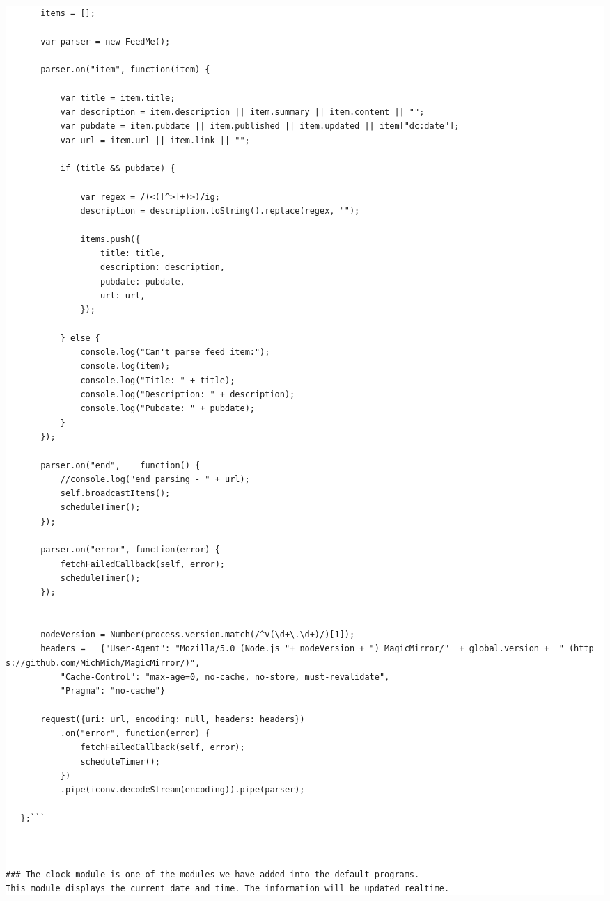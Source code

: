  ```var Fetcher = function(url, reloadInterval, encoding) {
		items = [];

		var parser = new FeedMe();

		parser.on("item", function(item) {

			var title = item.title;
			var description = item.description || item.summary || item.content || "";
			var pubdate = item.pubdate || item.published || item.updated || item["dc:date"];
			var url = item.url || item.link || "";

			if (title && pubdate) {

				var regex = /(<([^>]+)>)/ig;
				description = description.toString().replace(regex, "");

				items.push({
					title: title,
					description: description,
					pubdate: pubdate,
					url: url,
				});

			} else {
				console.log("Can't parse feed item:");
				console.log(item);
				console.log("Title: " + title);
				console.log("Description: " + description);
				console.log("Pubdate: " + pubdate);
			}
		});

		parser.on("end",	function() {
			//console.log("end parsing - " + url);
			self.broadcastItems();
			scheduleTimer();
		});

		parser.on("error", function(error) {
			fetchFailedCallback(self, error);
			scheduleTimer();
		});


		nodeVersion = Number(process.version.match(/^v(\d+\.\d+)/)[1]);
		headers =	{"User-Agent": "Mozilla/5.0 (Node.js "+ nodeVersion + ") MagicMirror/"	+ global.version +	" (https://github.com/MichMich/MagicMirror/)",
			"Cache-Control": "max-age=0, no-cache, no-store, must-revalidate",
			"Pragma": "no-cache"}

		request({uri: url, encoding: null, headers: headers})
			.on("error", function(error) {
				fetchFailedCallback(self, error);
				scheduleTimer();
			})
			.pipe(iconv.decodeStream(encoding)).pipe(parser);

	};```



### The clock module is one of the modules we have added into the default programs.
This module displays the current date and time. The information will be updated realtime.
 ```